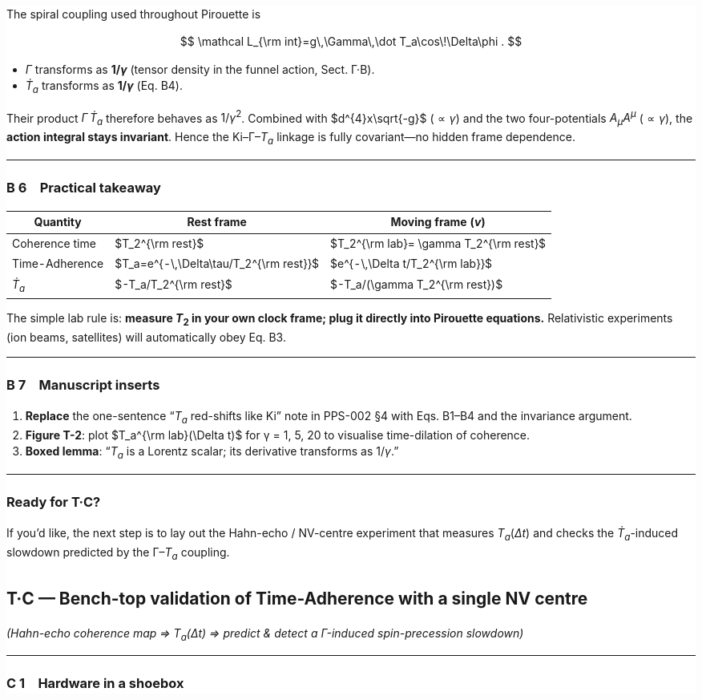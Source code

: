 The spiral coupling used throughout Pirouette is

$$
\mathcal L_{\rm int}=g\,\Gamma\,\dot T_a\cos\!\Delta\phi .
$$

* $\Gamma$ transforms as **$1/\gamma$** (tensor density in the funnel action, Sect. Γ·B).
* $\dot T_a$ transforms as **$1/\gamma$** (Eq. B4).

Their product $\Gamma\,\dot T_a$ therefore behaves as $1/\gamma^{2}$.
Combined with $d^{4}x\sqrt{-g}$ ($\propto\gamma$) and the two four-potentials $A_\mu A^\mu$ ($\propto\gamma$), the **action integral stays invariant**.
Hence the Ki–Γ–$T_a$ linkage is fully covariant—no hidden frame dependence.

---

### B 6 Practical takeaway

| Quantity       | Rest frame                             | Moving frame ($v$)                     |
| -------------- | -------------------------------------- | -------------------------------------- |
| Coherence time | $T_2^{\rm rest}$                       | $T_2^{\rm lab}= \gamma T_2^{\rm rest}$ |
| Time-Adherence | $T_a=e^{-\,\Delta\tau/T_2^{\rm rest}}$ | $e^{-\,\Delta t/T_2^{\rm lab}}$        |
| $\dot T_a$     | $-T_a/T_2^{\rm rest}$                  | $-T_a/(\gamma T_2^{\rm rest})$         |

The simple lab rule is: **measure $T_2$ in your own clock frame; plug it directly into Pirouette equations.**  Relativistic experiments (ion beams, satellites) will automatically obey Eq. B3.

---

### B 7 Manuscript inserts

1. **Replace** the one-sentence “$T_a$ red-shifts like Ki” note in PPS-002 §4 with Eqs. B1–B4 and the invariance argument.
2. **Figure T-2**: plot $T_a^{\rm lab}(\Delta t)$ for γ = 1, 5, 20 to visualise time-dilation of coherence.
3. **Boxed lemma**: “$T_a$ is a Lorentz scalar; its derivative transforms as $1/\gamma$.”

---

### Ready for T·C?

If you’d like, the next step is to lay out the Hahn-echo / NV-centre experiment that measures $T_a(\Delta t)$ and checks the $\dot T_a$-induced slowdown predicted by the Γ–$T_a$ coupling.

## T·C — Bench-top validation of **Time-Adherence** with a single NV centre

*(Hahn-echo coherence map ⇒ $T_a(\Delta t)$ ⇒ predict & detect a Γ-induced spin-precession slowdown)*

---

### C 1 Hardware in a shoebox
